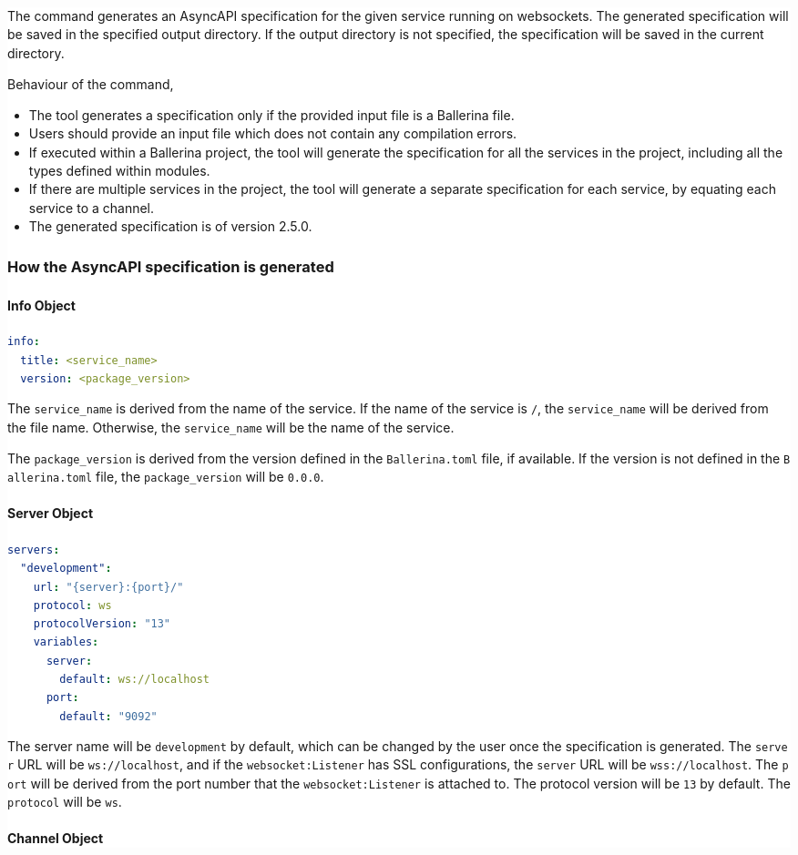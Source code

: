
The command generates an AsyncAPI specification for the given service running on websockets. The generated specification will be saved in the specified output directory. If the output directory is not specified, the specification will be saved in the current directory.

Behaviour of the command,
- The tool generates a specification only if the provided input file is a Ballerina file.
- Users should provide an input file which does not contain any compilation errors.
- If executed within a Ballerina project, the tool will generate the specification for all the services in the project, including all the types defined within modules.
- If there are multiple services in the project, the tool will generate a separate specification for each service, by equating each service to a channel.
- The generated specification is of version 2.5.0.

### How the AsyncAPI specification is generated

#### Info Object

```yaml
info:
  title: <service_name> 
  version: <package_version>
```

The `service_name` is derived from the name of the service. If the name of the service is `/`, the `service_name` will be derived from the file name. Otherwise, the `service_name` will be the name of the service.

The `package_version` is derived from the version defined in the `Ballerina.toml` file, if available. If the version is not defined in the `Ballerina.toml` file, the `package_version` will be `0.0.0`.

#### Server Object

```yaml
servers:
  "development":
    url: "{server}:{port}/"
    protocol: ws
    protocolVersion: "13"
    variables:
      server:
        default: ws://localhost
      port:
        default: "9092"
```

The server name will be `development` by default, which can be changed by the user once the specification is generated. 
The `server` URL will be `ws://localhost`, and if the `websocket:Listener` has SSL configurations, the `server` URL will be `wss://localhost`. The `port` will be derived from the port number that the `websocket:Listener` is attached to. The protocol version will be `13` by default. The `protocol` will be `ws`.

#### Channel Object
